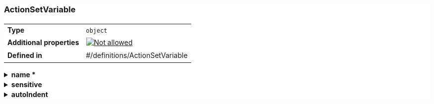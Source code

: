  ### <a name="autogenerated_heading_23"></a>ActionSetVariable  

|                           |                                                                                                          |
| ------------------------- | -------------------------------------------------------------------------------------------------------- |
| **Type**                  | `object`                                                                                                 |
| **Additional properties** | [![Not allowed](https://img.shields.io/badge/Not%20allowed-red)](# "Additional Properties not allowed.") |
| **Defined in**            | #/definitions/ActionSetVariable                                                                          |

<details><summary>
<strong> <a name="components_items_actions_onCreate_before_items_setVariables_items_name"></a>name *</strong>
</summary></details>

<details><summary>
<strong> <a name="components_items_actions_onCreate_before_items_setVariables_items_sensitive"></a>sensitive</strong>
</summary></details>

<details>
<summary>
<strong> <a name="components_items_actions_onCreate_before_items_setVariables_items_autoIndent"></a>autoIndent</strong>
</summary>
&nbsp;
<blockquote>
